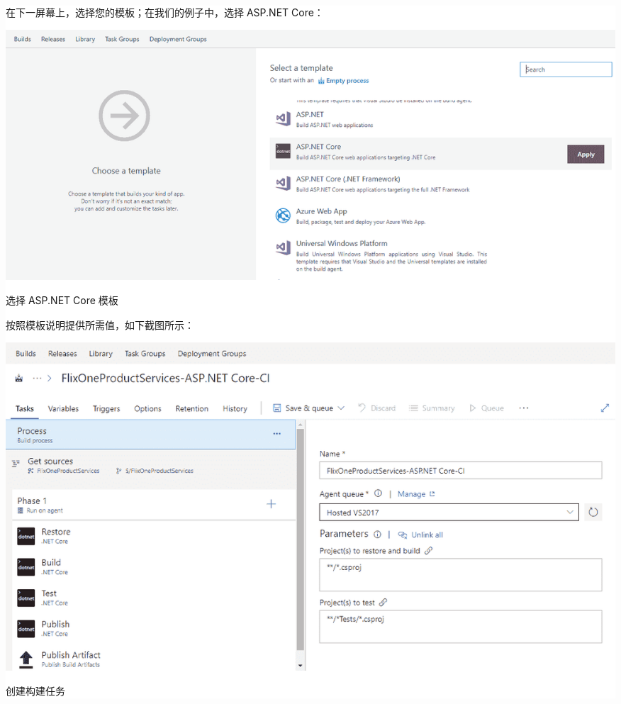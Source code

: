 在下一屏幕上，选择您的模板；在我们的例子中，选择 ASP.NET Core：

![图片](img/b5d9a2c0-c4e1-4e3c-a9b8-63c4e0a53b56.png)

选择 ASP.NET Core 模板

按照模板说明提供所需值，如下截图所示：

![图片](img/51800ea5-a561-4996-903f-aa4ddda2b3d2.png)

创建构建任务
